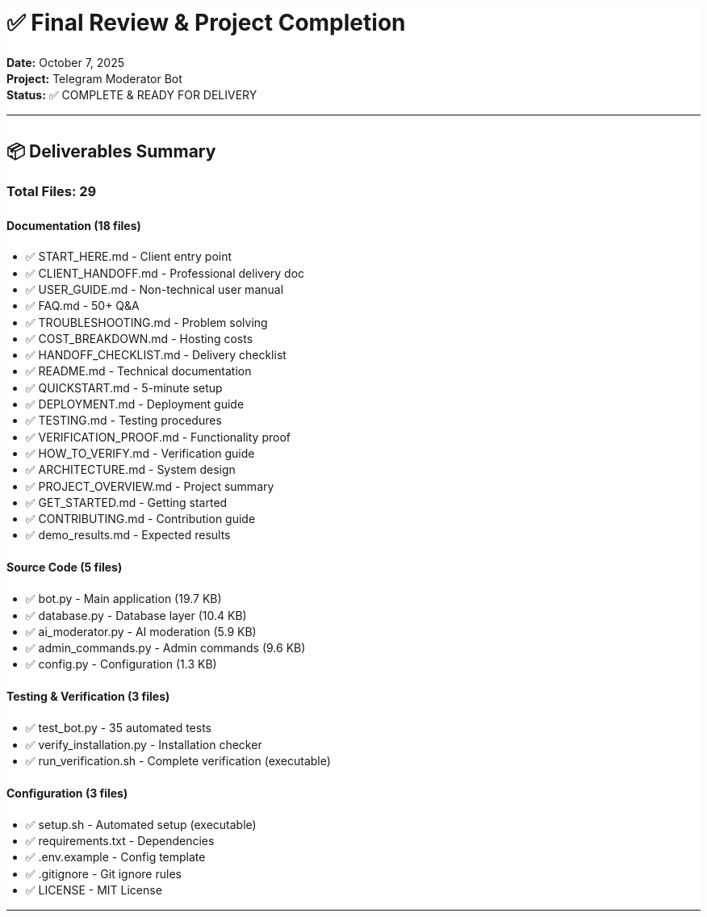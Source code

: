 # ✅ Final Review & Project Completion

**Date:** October 7, 2025  
**Project:** Telegram Moderator Bot  
**Status:** ✅ COMPLETE & READY FOR DELIVERY

---

## 📦 Deliverables Summary

### **Total Files: 29**

#### **Documentation (18 files)**
- ✅ START_HERE.md - Client entry point
- ✅ CLIENT_HANDOFF.md - Professional delivery doc
- ✅ USER_GUIDE.md - Non-technical user manual
- ✅ FAQ.md - 50+ Q&A
- ✅ TROUBLESHOOTING.md - Problem solving
- ✅ COST_BREAKDOWN.md - Hosting costs
- ✅ HANDOFF_CHECKLIST.md - Delivery checklist
- ✅ README.md - Technical documentation
- ✅ QUICKSTART.md - 5-minute setup
- ✅ DEPLOYMENT.md - Deployment guide
- ✅ TESTING.md - Testing procedures
- ✅ VERIFICATION_PROOF.md - Functionality proof
- ✅ HOW_TO_VERIFY.md - Verification guide
- ✅ ARCHITECTURE.md - System design
- ✅ PROJECT_OVERVIEW.md - Project summary
- ✅ GET_STARTED.md - Getting started
- ✅ CONTRIBUTING.md - Contribution guide
- ✅ demo_results.md - Expected results

#### **Source Code (5 files)**
- ✅ bot.py - Main application (19.7 KB)
- ✅ database.py - Database layer (10.4 KB)
- ✅ ai_moderator.py - AI moderation (5.9 KB)
- ✅ admin_commands.py - Admin commands (9.6 KB)
- ✅ config.py - Configuration (1.3 KB)

#### **Testing & Verification (3 files)**
- ✅ test_bot.py - 35 automated tests
- ✅ verify_installation.py - Installation checker
- ✅ run_verification.sh - Complete verification (executable)

#### **Configuration (3 files)**
- ✅ setup.sh - Automated setup (executable)
- ✅ requirements.txt - Dependencies
- ✅ .env.example - Config template
- ✅ .gitignore - Git ignore rules
- ✅ LICENSE - MIT License

---